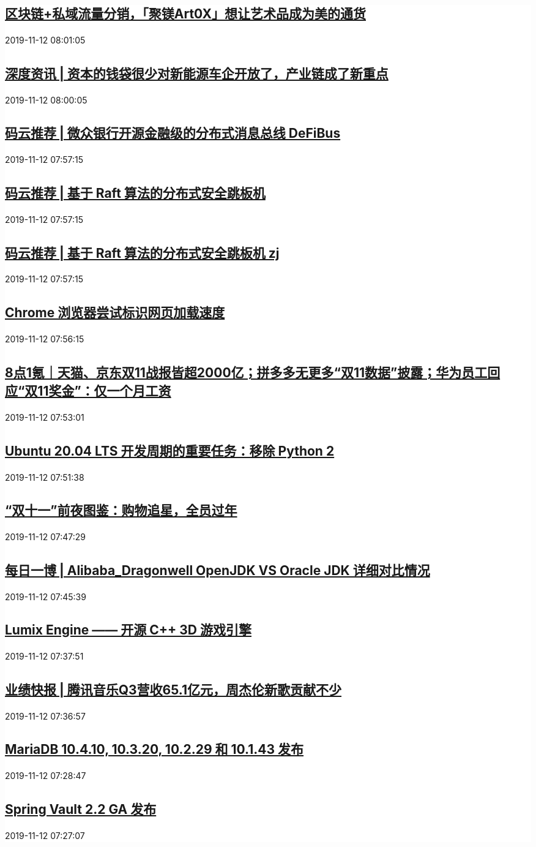 ## <a href="http://36kr.com/p/5263852.html?ktm_source=feed" target="_blank">区块链+私域流量分销，「聚镁Art0X」想让艺术品成为美的通货</a>
2019-11-12 08:01:05 
## <a href="http://36kr.com/p/5264968.html?ktm_source=feed" target="_blank">深度资讯 | 资本的钱袋很少对新能源车企开放了，产业链成了新重点</a>
2019-11-12 08:00:05 
## <a href="https://gitee.com/WeBank/DeFiBus" target="_blank">码云推荐 | 微众银行开源金融级的分布式消息总线 DeFiBus</a>
2019-11-12 07:57:15 
## <a href="https://gitee.com/kt10/zjms" target="_blank">码云推荐 | 基于 Raft 算法的分布式安全跳板机</a>
2019-11-12 07:57:15 
## <a href="https://gitee.com/kt10/zjms" target="_blank">码云推荐 | 基于 Raft 算法的分布式安全跳板机 zj</a>
2019-11-12 07:57:15 
## <a href="https://www.oschina.net/news/111256/chrome-loading-indicators" target="_blank">Chrome 浏览器尝试标识网页加载速度</a>
2019-11-12 07:56:15 
## <a href="http://36kr.com/p/5265086.html?ktm_source=feed" target="_blank">8点1氪｜天猫、京东双11战报皆超2000亿；拼多多无更多“双11数据”披露；华为员工回应“双11奖金”：仅一个月工资</a>
2019-11-12 07:53:01 
## <a href="https://www.oschina.net/news/111255/ubuntu-20-04-continue-py2-drop" target="_blank">Ubuntu 20.04 LTS 开发周期的重要任务：移除 Python 2</a>
2019-11-12 07:51:38 
## <a href="http://36kr.com/p/5265065.html?ktm_source=feed" target="_blank">“双十一”前夜图鉴：购物追星，全员过年</a>
2019-11-12 07:47:29 
## <a href="https://my.oschina.net/openoschina/blog/3127248" target="_blank">每日一博 | Alibaba_Dragonwell OpenJDK VS Oracle JDK 详细对比情况</a>
2019-11-12 07:45:39 
## <a href="https://www.oschina.net/p/lumix-engine" target="_blank">Lumix Engine —— 开源 C++ 3D 游戏引擎</a>
2019-11-12 07:37:51 
## <a href="http://36kr.com/p/5265085.html?ktm_source=feed" target="_blank">业绩快报 | 腾讯音乐Q3营收65.1亿元，周杰伦新歌贡献不少</a>
2019-11-12 07:36:57 
## <a href="https://www.oschina.net/news/111252/mariadb-10410-10320-10229-n-10143-released" target="_blank">MariaDB 10.4.10, 10.3.20, 10.2.29 和 10.1.43 发布</a>
2019-11-12 07:28:47 
## <a href="https://www.oschina.net/news/111251/spring-vault-2-2-goes-ga" target="_blank">Spring Vault 2.2 GA 发布</a>
2019-11-12 07:27:07 